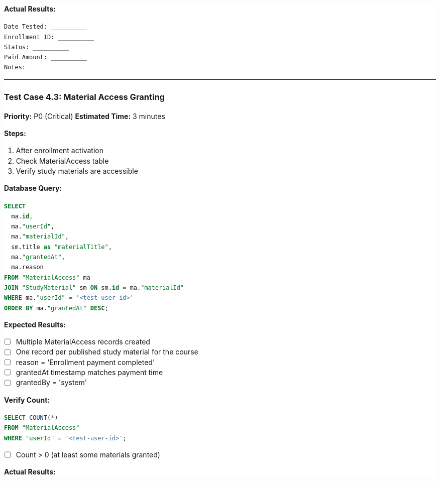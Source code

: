 **Actual Results:**

```
Date Tested: __________
Enrollment ID: __________
Status: __________
Paid Amount: __________
Notes:
```

---

### Test Case 4.3: Material Access Granting

**Priority:** P0 (Critical)
**Estimated Time:** 3 minutes

**Steps:**

1. After enrollment activation
2. Check MaterialAccess table
3. Verify study materials are accessible

**Database Query:**

```sql
SELECT
  ma.id,
  ma."userId",
  ma."materialId",
  sm.title as "materialTitle",
  ma."grantedAt",
  ma.reason
FROM "MaterialAccess" ma
JOIN "StudyMaterial" sm ON sm.id = ma."materialId"
WHERE ma."userId" = '<test-user-id>'
ORDER BY ma."grantedAt" DESC;
```

**Expected Results:**

- [ ] Multiple MaterialAccess records created
- [ ] One record per published study material for the course
- [ ] reason = 'Enrollment payment completed'
- [ ] grantedAt timestamp matches payment time
- [ ] grantedBy = 'system'

**Verify Count:**

```sql
SELECT COUNT(*)
FROM "MaterialAccess"
WHERE "userId" = '<test-user-id>';
```

- [ ] Count > 0 (at least some materials granted)

**Actual Results:**
